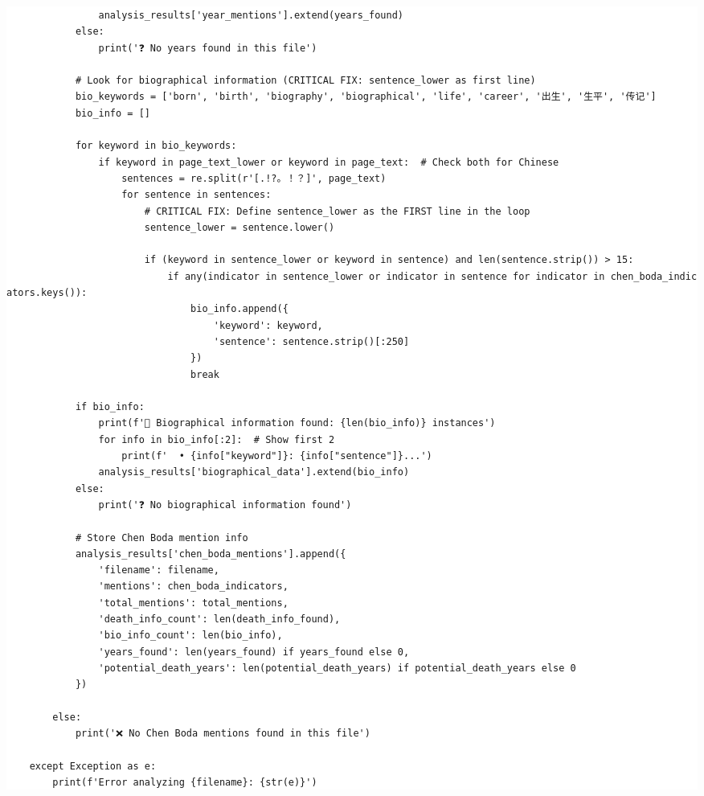                     analysis_results['year_mentions'].extend(years_found)
                else:
                    print('❓ No years found in this file')
                
                # Look for biographical information (CRITICAL FIX: sentence_lower as first line)
                bio_keywords = ['born', 'birth', 'biography', 'biographical', 'life', 'career', '出生', '生平', '传记']
                bio_info = []
                
                for keyword in bio_keywords:
                    if keyword in page_text_lower or keyword in page_text:  # Check both for Chinese
                        sentences = re.split(r'[.!?。！？]', page_text)
                        for sentence in sentences:
                            # CRITICAL FIX: Define sentence_lower as the FIRST line in the loop
                            sentence_lower = sentence.lower()
                            
                            if (keyword in sentence_lower or keyword in sentence) and len(sentence.strip()) > 15:
                                if any(indicator in sentence_lower or indicator in sentence for indicator in chen_boda_indicators.keys()):
                                    bio_info.append({
                                        'keyword': keyword,
                                        'sentence': sentence.strip()[:250]
                                    })
                                    break
                
                if bio_info:
                    print(f'📖 Biographical information found: {len(bio_info)} instances')
                    for info in bio_info[:2]:  # Show first 2
                        print(f'  • {info["keyword"]}: {info["sentence"]}...')
                    analysis_results['biographical_data'].extend(bio_info)
                else:
                    print('❓ No biographical information found')
                
                # Store Chen Boda mention info
                analysis_results['chen_boda_mentions'].append({
                    'filename': filename,
                    'mentions': chen_boda_indicators,
                    'total_mentions': total_mentions,
                    'death_info_count': len(death_info_found),
                    'bio_info_count': len(bio_info),
                    'years_found': len(years_found) if years_found else 0,
                    'potential_death_years': len(potential_death_years) if potential_death_years else 0
                })
                
            else:
                print('❌ No Chen Boda mentions found in this file')
                
        except Exception as e:
            print(f'Error analyzing {filename}: {str(e)}')
    